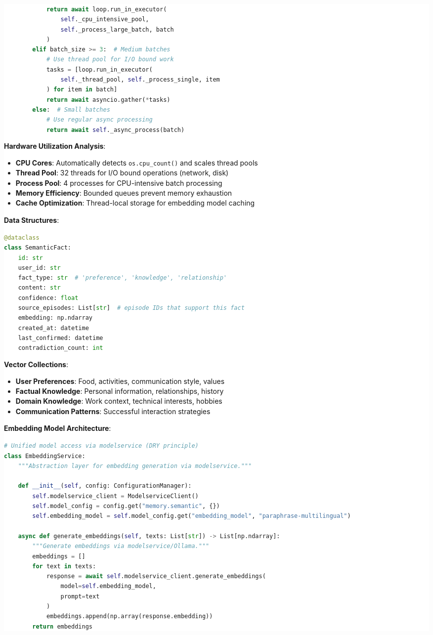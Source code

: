 ```python
            return await loop.run_in_executor(
                self._cpu_intensive_pool,
                self._process_large_batch, batch
            )
        elif batch_size >= 3:  # Medium batches
            # Use thread pool for I/O bound work
            tasks = [loop.run_in_executor(
                self._thread_pool, self._process_single, item
            ) for item in batch]
            return await asyncio.gather(*tasks)
        else:  # Small batches
            # Use regular async processing
            return await self._async_process(batch)
```

**Hardware Utilization Analysis**:
- **CPU Cores**: Automatically detects `os.cpu_count()` and scales thread pools
- **Thread Pool**: 32 threads for I/O bound operations (network, disk)
- **Process Pool**: 4 processes for CPU-intensive batch processing
- **Memory Efficiency**: Bounded queues prevent memory exhaustion
- **Cache Optimization**: Thread-local storage for embedding model caching

**Data Structures**:
```python
@dataclass
class SemanticFact:
    id: str
    user_id: str
    fact_type: str  # 'preference', 'knowledge', 'relationship'
    content: str
    confidence: float
    source_episodes: List[str]  # episode IDs that support this fact
    embedding: np.ndarray
    created_at: datetime
    last_confirmed: datetime
    contradiction_count: int
```

**Vector Collections**:
- **User Preferences**: Food, activities, communication style, values
- **Factual Knowledge**: Personal information, relationships, history
- **Domain Knowledge**: Work context, technical interests, hobbies
- **Communication Patterns**: Successful interaction strategies

**Embedding Model Architecture**:
```python
# Unified model access via modelservice (DRY principle)
class EmbeddingService:
    """Abstraction layer for embedding generation via modelservice."""
    
    def __init__(self, config: ConfigurationManager):
        self.modelservice_client = ModelserviceClient()
        self.model_config = config.get("memory.semantic", {})
        self.embedding_model = self.model_config.get("embedding_model", "paraphrase-multilingual")
        
    async def generate_embeddings(self, texts: List[str]) -> List[np.ndarray]:
        """Generate embeddings via modelservice/Ollama."""
        embeddings = []
        for text in texts:
            response = await self.modelservice_client.generate_embeddings(
                model=self.embedding_model,
                prompt=text
            )
            embeddings.append(np.array(response.embedding))
        return embeddings
```